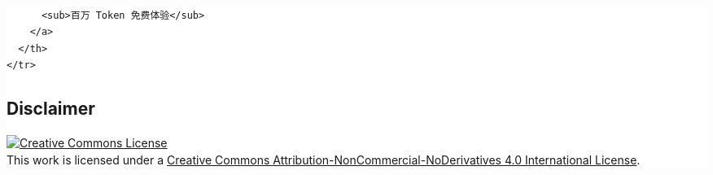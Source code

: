           <sub>百万 Token 免费体验</sub>
        </a>
      </th>
    </tr>
  </thead>
</table>


## Disclaimer
<a rel="license" href="https://creativecommons.org/licenses/by-nc-nd/4.0/"><img alt="Creative Commons License" style="border-width: 0" src="https://licensebuttons.net/l/by-nc-nd/4.0/88x31.png"></a><br>
This work is licensed under a <a rel="license" href="https://creativecommons.org/licenses/by-nc-nd/4.0/">Creative Commons Attribution-NonCommercial-NoDerivatives 4.0 International License</a>.
